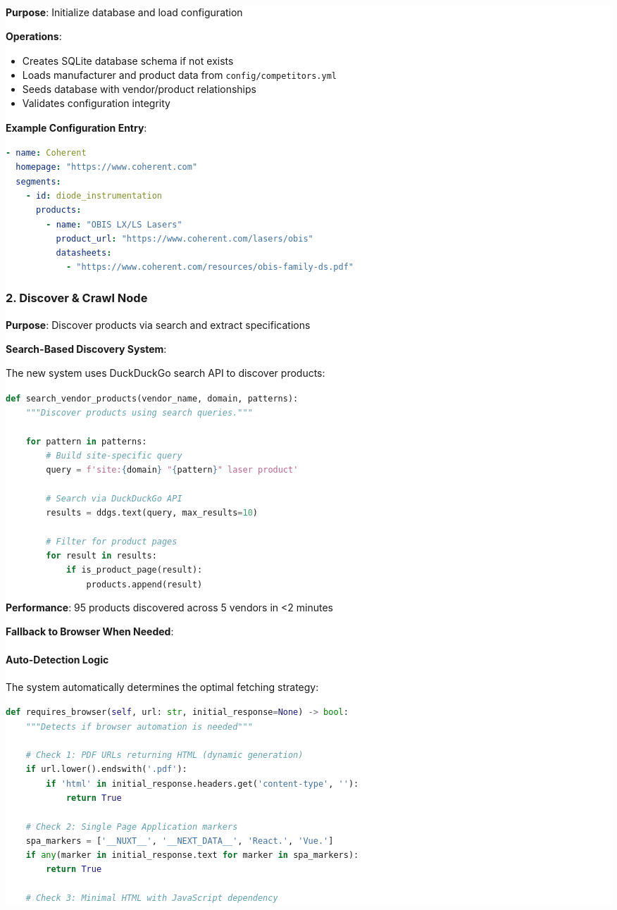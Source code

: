 **Purpose**: Initialize database and load configuration

**Operations**:
- Creates SQLite database schema if not exists
- Loads manufacturer and product data from `config/competitors.yml`
- Seeds database with vendor/product relationships
- Validates configuration integrity

**Example Configuration Entry**:
```yaml
- name: Coherent
  homepage: "https://www.coherent.com"
  segments:
    - id: diode_instrumentation
      products:
        - name: "OBIS LX/LS Lasers"
          product_url: "https://www.coherent.com/lasers/obis"
          datasheets:
            - "https://www.coherent.com/resources/obis-family-ds.pdf"
```

### 2. Discover & Crawl Node

**Purpose**: Discover products via search and extract specifications

**Search-Based Discovery System**:

The new system uses DuckDuckGo search API to discover products:

```python
def search_vendor_products(vendor_name, domain, patterns):
    """Discover products using search queries."""
    
    for pattern in patterns:
        # Build site-specific query
        query = f'site:{domain} "{pattern}" laser product'
        
        # Search via DuckDuckGo API
        results = ddgs.text(query, max_results=10)
        
        # Filter for product pages
        for result in results:
            if is_product_page(result):
                products.append(result)
```

**Performance**: 95 products discovered across 5 vendors in <2 minutes

**Fallback to Browser When Needed**:

#### Auto-Detection Logic

The system automatically determines the optimal fetching strategy:

```python
def requires_browser(self, url: str, initial_response=None) -> bool:
    """Detects if browser automation is needed"""
    
    # Check 1: PDF URLs returning HTML (dynamic generation)
    if url.lower().endswith('.pdf'):
        if 'html' in initial_response.headers.get('content-type', ''):
            return True
    
    # Check 2: Single Page Application markers
    spa_markers = ['__NUXT__', '__NEXT_DATA__', 'React.', 'Vue.']
    if any(marker in initial_response.text for marker in spa_markers):
        return True
    
    # Check 3: Minimal HTML with JavaScript dependency
```